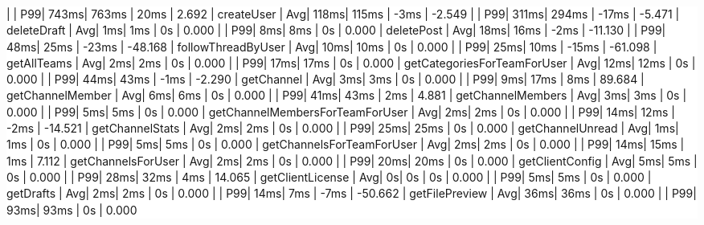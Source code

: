 | | P99| 743ms| 763ms | 20ms | 2.692
| createUser | Avg| 118ms| 115ms | -3ms | -2.549
| | P99| 311ms| 294ms | -17ms | -5.471
| deleteDraft | Avg| 1ms| 1ms | 0s | 0.000
| | P99| 8ms| 8ms | 0s | 0.000
| deletePost | Avg| 18ms| 16ms | -2ms | -11.130
| | P99| 48ms| 25ms | -23ms | -48.168
| followThreadByUser | Avg| 10ms| 10ms | 0s | 0.000
| | P99| 25ms| 10ms | -15ms | -61.098
| getAllTeams | Avg| 2ms| 2ms | 0s | 0.000
| | P99| 17ms| 17ms | 0s | 0.000
| getCategoriesForTeamForUser | Avg| 12ms| 12ms | 0s | 0.000
| | P99| 44ms| 43ms | -1ms | -2.290
| getChannel | Avg| 3ms| 3ms | 0s | 0.000
| | P99| 9ms| 17ms | 8ms | 89.684
| getChannelMember | Avg| 6ms| 6ms | 0s | 0.000
| | P99| 41ms| 43ms | 2ms | 4.881
| getChannelMembers | Avg| 3ms| 3ms | 0s | 0.000
| | P99| 5ms| 5ms | 0s | 0.000
| getChannelMembersForTeamForUser | Avg| 2ms| 2ms | 0s | 0.000
| | P99| 14ms| 12ms | -2ms | -14.521
| getChannelStats | Avg| 2ms| 2ms | 0s | 0.000
| | P99| 25ms| 25ms | 0s | 0.000
| getChannelUnread | Avg| 1ms| 1ms | 0s | 0.000
| | P99| 5ms| 5ms | 0s | 0.000
| getChannelsForTeamForUser | Avg| 2ms| 2ms | 0s | 0.000
| | P99| 14ms| 15ms | 1ms | 7.112
| getChannelsForUser | Avg| 2ms| 2ms | 0s | 0.000
| | P99| 20ms| 20ms | 0s | 0.000
| getClientConfig | Avg| 5ms| 5ms | 0s | 0.000
| | P99| 28ms| 32ms | 4ms | 14.065
| getClientLicense | Avg| 0s| 0s | 0s | 0.000
| | P99| 5ms| 5ms | 0s | 0.000
| getDrafts | Avg| 2ms| 2ms | 0s | 0.000
| | P99| 14ms| 7ms | -7ms | -50.662
| getFilePreview | Avg| 36ms| 36ms | 0s | 0.000
| | P99| 93ms| 93ms | 0s | 0.000